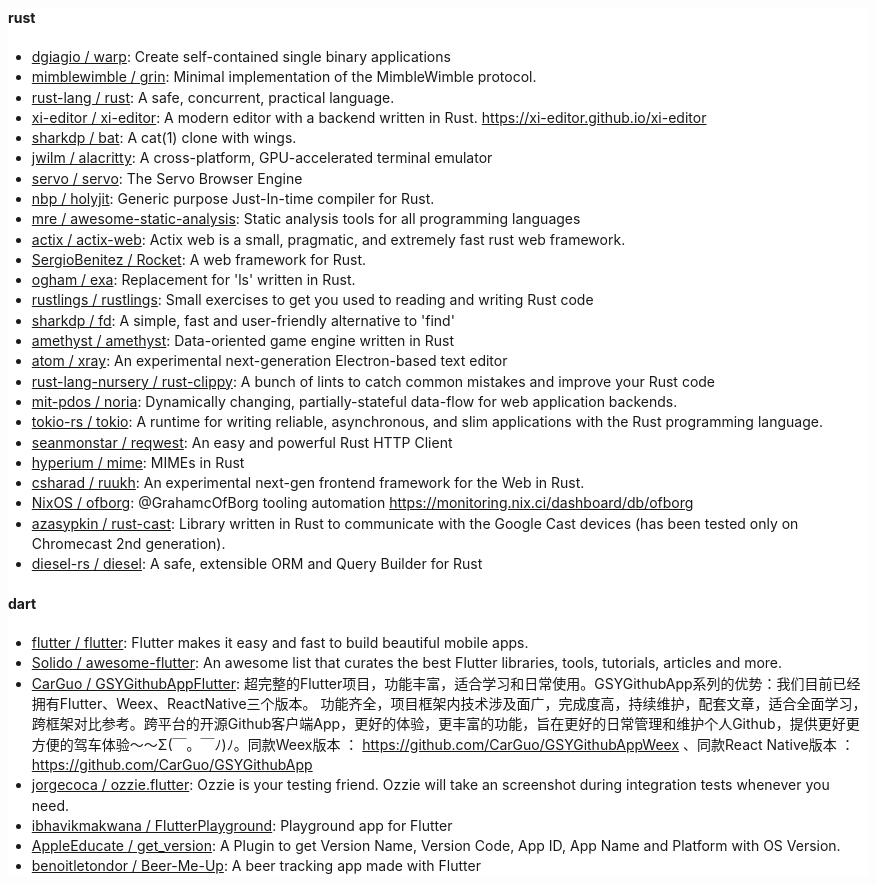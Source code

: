 #### rust
* [dgiagio / warp](https://github.com/dgiagio/warp): Create self-contained single binary applications
* [mimblewimble / grin](https://github.com/mimblewimble/grin): Minimal implementation of the MimbleWimble protocol.
* [rust-lang / rust](https://github.com/rust-lang/rust): A safe, concurrent, practical language.
* [xi-editor / xi-editor](https://github.com/xi-editor/xi-editor): A modern editor with a backend written in Rust. https://xi-editor.github.io/xi-editor
* [sharkdp / bat](https://github.com/sharkdp/bat): A cat(1) clone with wings.
* [jwilm / alacritty](https://github.com/jwilm/alacritty): A cross-platform, GPU-accelerated terminal emulator
* [servo / servo](https://github.com/servo/servo): The Servo Browser Engine
* [nbp / holyjit](https://github.com/nbp/holyjit): Generic purpose Just-In-time compiler for Rust.
* [mre / awesome-static-analysis](https://github.com/mre/awesome-static-analysis): Static analysis tools for all programming languages
* [actix / actix-web](https://github.com/actix/actix-web): Actix web is a small, pragmatic, and extremely fast rust web framework.
* [SergioBenitez / Rocket](https://github.com/SergioBenitez/Rocket): A web framework for Rust.
* [ogham / exa](https://github.com/ogham/exa): Replacement for 'ls' written in Rust.
* [rustlings / rustlings](https://github.com/rustlings/rustlings): Small exercises to get you used to reading and writing Rust code
* [sharkdp / fd](https://github.com/sharkdp/fd): A simple, fast and user-friendly alternative to 'find'
* [amethyst / amethyst](https://github.com/amethyst/amethyst): Data-oriented game engine written in Rust
* [atom / xray](https://github.com/atom/xray): An experimental next-generation Electron-based text editor
* [rust-lang-nursery / rust-clippy](https://github.com/rust-lang-nursery/rust-clippy): A bunch of lints to catch common mistakes and improve your Rust code
* [mit-pdos / noria](https://github.com/mit-pdos/noria): Dynamically changing, partially-stateful data-flow for web application backends.
* [tokio-rs / tokio](https://github.com/tokio-rs/tokio): A runtime for writing reliable, asynchronous, and slim applications with the Rust programming language.
* [seanmonstar / reqwest](https://github.com/seanmonstar/reqwest): An easy and powerful Rust HTTP Client
* [hyperium / mime](https://github.com/hyperium/mime): MIMEs in Rust
* [csharad / ruukh](https://github.com/csharad/ruukh): An experimental next-gen frontend framework for the Web in Rust.
* [NixOS / ofborg](https://github.com/NixOS/ofborg): @GrahamcOfBorg tooling automation https://monitoring.nix.ci/dashboard/db/ofborg
* [azasypkin / rust-cast](https://github.com/azasypkin/rust-cast): Library written in Rust to communicate with the Google Cast devices (has been tested only on Chromecast 2nd generation).
* [diesel-rs / diesel](https://github.com/diesel-rs/diesel): A safe, extensible ORM and Query Builder for Rust

#### dart
* [flutter / flutter](https://github.com/flutter/flutter): Flutter makes it easy and fast to build beautiful mobile apps.
* [Solido / awesome-flutter](https://github.com/Solido/awesome-flutter): An awesome list that curates the best Flutter libraries, tools, tutorials, articles and more.
* [CarGuo / GSYGithubAppFlutter](https://github.com/CarGuo/GSYGithubAppFlutter): 超完整的Flutter项目，功能丰富，适合学习和日常使用。GSYGithubApp系列的优势：我们目前已经拥有Flutter、Weex、ReactNative三个版本。 功能齐全，项目框架内技术涉及面广，完成度高，持续维护，配套文章，适合全面学习，跨框架对比参考。跨平台的开源Github客户端App，更好的体验，更丰富的功能，旨在更好的日常管理和维护个人Github，提供更好更方便的驾车体验～～Σ(￣。￣ﾉ)ﾉ。同款Weex版本 ： https://github.com/CarGuo/GSYGithubAppWeex 、同款React Native版本 ： https://github.com/CarGuo/GSYGithubApp
* [jorgecoca / ozzie.flutter](https://github.com/jorgecoca/ozzie.flutter): Ozzie is your testing friend. Ozzie will take an screenshot during integration tests whenever you need.
* [ibhavikmakwana / FlutterPlayground](https://github.com/ibhavikmakwana/FlutterPlayground): Playground app for Flutter
* [AppleEducate / get_version](https://github.com/AppleEducate/get_version): A Plugin to get Version Name, Version Code, App ID, App Name and Platform with OS Version.
* [benoitletondor / Beer-Me-Up](https://github.com/benoitletondor/Beer-Me-Up): A beer tracking app made with Flutter